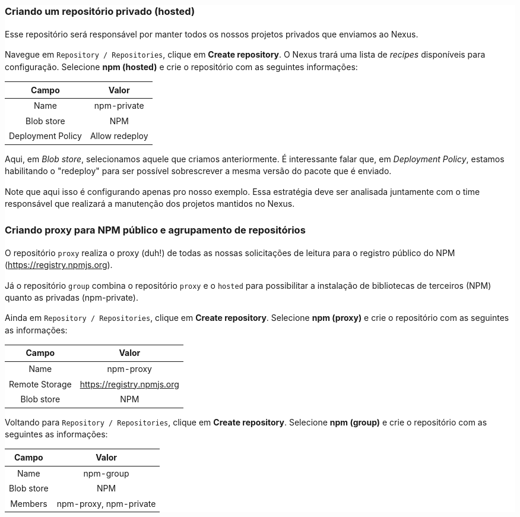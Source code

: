 ### Criando um repositório privado (hosted)

Esse repositório será responsável por manter todos os nossos projetos privados que enviamos ao Nexus.

Navegue em `Repository / Repositories`, clique em **Create repository**. O Nexus trará uma lista de _recipes_ disponíveis para configuração. Selecione **npm (hosted)** e crie o repositório com as seguintes informações:

|     **Campo**     |   **Valor**    |
| :---------------: | :------------: |
|       Name        |  npm-private   |
|    Blob store     |      NPM       |
| Deployment Policy | Allow redeploy |

Aqui, em _Blob store_, selecionamos aquele que criamos anteriormente. É interessante falar que, em _Deployment Policy_, estamos habilitando o "redeploy" para ser possível sobrescrever a mesma versão do pacote que é enviado.

Note que aqui isso é configurando apenas pro nosso exemplo. Essa estratégia deve ser analisada juntamente com o time responsável que realizará a manutenção dos projetos mantidos no Nexus.

### Criando proxy para NPM público e agrupamento de repositórios

O repositório `proxy` realiza o proxy (duh!) de todas as nossas solicitações de leitura para o registro público do NPM (https://registry.npmjs.org).

Já o repositório `group` combina o repositório `proxy` e o `hosted` para possibilitar a instalação de bibliotecas de terceiros (NPM) quanto as privadas (npm-private).

Ainda em `Repository / Repositories`, clique em **Create repository**. Selecione **npm (proxy)** e crie o repositório com as seguintes as informações:

|   **Campo**    |         **Valor**          |
| :------------: | :------------------------: |
|      Name      |         npm-proxy          |
| Remote Storage | https://registry.npmjs.org |
|   Blob store   |            NPM             |

Voltando para `Repository / Repositories`, clique em **Create repository**. Selecione **npm (group)** e crie o repositório com as seguintes as informações:

| **Campo**  |       **Valor**        |
| :--------: | :--------------------: |
|    Name    |       npm-group        |
| Blob store |          NPM           |
|  Members   | npm-proxy, npm-private |
